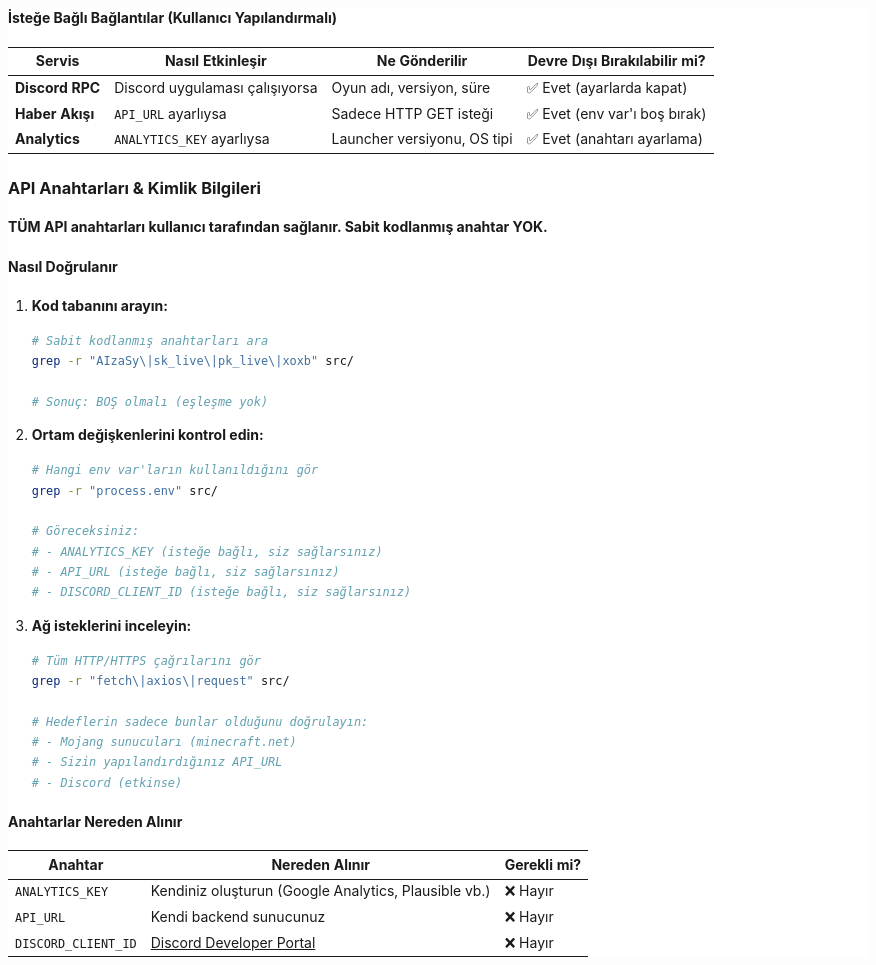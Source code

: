 #### İsteğe Bağlı Bağlantılar (Kullanıcı Yapılandırmalı)

| Servis | Nasıl Etkinleşir | Ne Gönderilir | Devre Dışı Bırakılabilir mi? |
|--------|------------------|---------------|------------------------------|
| **Discord RPC** | Discord uygulaması çalışıyorsa | Oyun adı, versiyon, süre | ✅ Evet (ayarlarda kapat) |
| **Haber Akışı** | `API_URL` ayarlıysa | Sadece HTTP GET isteği | ✅ Evet (env var'ı boş bırak) |
| **Analytics** | `ANALYTICS_KEY` ayarlıysa | Launcher versiyonu, OS tipi | ✅ Evet (anahtarı ayarlama) |

### API Anahtarları & Kimlik Bilgileri

**TÜM API anahtarları kullanıcı tarafından sağlanır. Sabit kodlanmış anahtar YOK.**

#### Nasıl Doğrulanır

1. **Kod tabanını arayın:**
   ```bash
   # Sabit kodlanmış anahtarları ara
   grep -r "AIzaSy\|sk_live\|pk_live\|xoxb" src/
   
   # Sonuç: BOŞ olmalı (eşleşme yok)
   ```

2. **Ortam değişkenlerini kontrol edin:**
   ```bash
   # Hangi env var'ların kullanıldığını gör
   grep -r "process.env" src/
   
   # Göreceksiniz:
   # - ANALYTICS_KEY (isteğe bağlı, siz sağlarsınız)
   # - API_URL (isteğe bağlı, siz sağlarsınız)
   # - DISCORD_CLIENT_ID (isteğe bağlı, siz sağlarsınız)
   ```

3. **Ağ isteklerini inceleyin:**
   ```bash
   # Tüm HTTP/HTTPS çağrılarını gör
   grep -r "fetch\|axios\|request" src/
   
   # Hedeflerin sadece bunlar olduğunu doğrulayın:
   # - Mojang sunucuları (minecraft.net)
   # - Sizin yapılandırdığınız API_URL
   # - Discord (etkinse)
   ```

#### Anahtarlar Nereden Alınır

| Anahtar | Nereden Alınır | Gerekli mi? |
|---------|----------------|-------------|
| `ANALYTICS_KEY` | Kendiniz oluşturun (Google Analytics, Plausible vb.) | ❌ Hayır |
| `API_URL` | Kendi backend sunucunuz | ❌ Hayır |
| `DISCORD_CLIENT_ID` | [Discord Developer Portal](https://discord.com/developers/applications) | ❌ Hayır |
